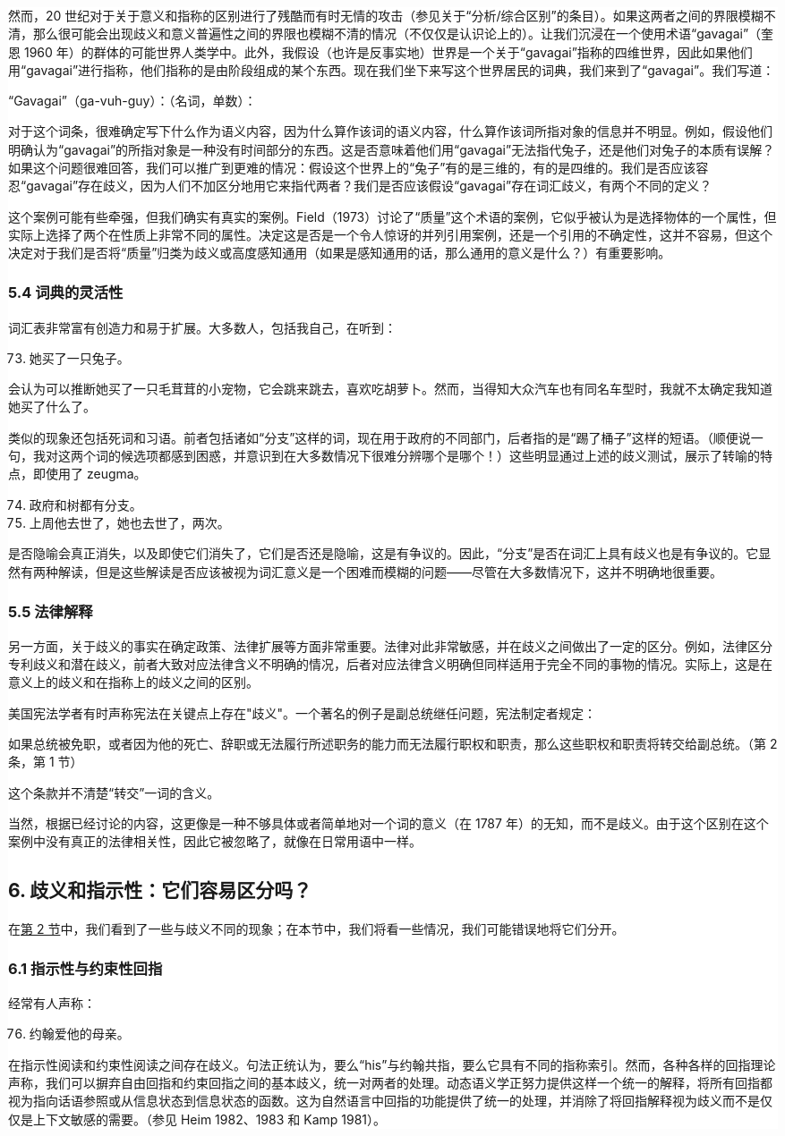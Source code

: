 然而，20 世纪对于关于意义和指称的区别进行了残酷而有时无情的攻击（参见关于“分析/综合区别”的条目）。如果这两者之间的界限模糊不清，那么很可能会出现歧义和意义普遍性之间的界限也模糊不清的情况（不仅仅是认识论上的）。让我们沉浸在一个使用术语“gavagai”（奎恩 1960 年）的群体的可能世界人类学中。此外，我假设（也许是反事实地）世界是一个关于“gavagai”指称的四维世界，因此如果他们用“gavagai”进行指称，他们指称的是由阶段组成的某个东西。现在我们坐下来写这个世界居民的词典，我们来到了“gavagai”。我们写道：

“Gavagai”（ga-vuh-guy）：（名词，单数）：

对于这个词条，很难确定写下什么作为语义内容，因为什么算作该词的语义内容，什么算作该词所指对象的信息并不明显。例如，假设他们明确认为“gavagai”的所指对象是一种没有时间部分的东西。这是否意味着他们用“gavagai”无法指代兔子，还是他们对兔子的本质有误解？如果这个问题很难回答，我们可以推广到更难的情况：假设这个世界上的“兔子”有的是三维的，有的是四维的。我们是否应该容忍“gavagai”存在歧义，因为人们不加区分地用它来指代两者？我们是否应该假设“gavagai”存在词汇歧义，有两个不同的定义？

这个案例可能有些牵强，但我们确实有真实的案例。Field（1973）讨论了“质量”这个术语的案例，它似乎被认为是选择物体的一个属性，但实际上选择了两个在性质上非常不同的属性。决定这是否是一个令人惊讶的并列引用案例，还是一个引用的不确定性，这并不容易，但这个决定对于我们是否将“质量”归类为歧义或高度感知通用（如果是感知通用的话，那么通用的意义是什么？）有重要影响。

### 5.4 词典的灵活性

词汇表非常富有创造力和易于扩展。大多数人，包括我自己，在听到：

73. 她买了一只兔子。

会认为可以推断她买了一只毛茸茸的小宠物，它会跳来跳去，喜欢吃胡萝卜。然而，当得知大众汽车也有同名车型时，我就不太确定我知道她买了什么了。

类似的现象还包括死词和习语。前者包括诸如“分支”这样的词，现在用于政府的不同部门，后者指的是“踢了桶子”这样的短语。（顺便说一句，我对这两个词的候选项都感到困惑，并意识到在大多数情况下很难分辨哪个是哪个！）这些明显通过上述的歧义测试，展示了转喻的特点，即使用了 zeugma。

74. 政府和树都有分支。
75. 上周他去世了，她也去世了，两次。

是否隐喻会真正消失，以及即使它们消失了，它们是否还是隐喻，这是有争议的。因此，“分支”是否在词汇上具有歧义也是有争议的。它显然有两种解读，但是这些解读是否应该被视为词汇意义是一个困难而模糊的问题——尽管在大多数情况下，这并不明确地很重要。

### 5.5 法律解释

另一方面，关于歧义的事实在确定政策、法律扩展等方面非常重要。法律对此非常敏感，并在歧义之间做出了一定的区分。例如，法律区分专利歧义和潜在歧义，前者大致对应法律含义不明确的情况，后者对应法律含义明确但同样适用于完全不同的事物的情况。实际上，这是在意义上的歧义和在指称上的歧义之间的区别。

美国宪法学者有时声称宪法在关键点上存在"歧义"。一个著名的例子是副总统继任问题，宪法制定者规定：

如果总统被免职，或者因为他的死亡、辞职或无法履行所述职务的能力而无法履行职权和职责，那么这些职权和职责将转交给副总统。（第 2 条，第 1 节）

这个条款并不清楚“转交”一词的含义。

当然，根据已经讨论的内容，这更像是一种不够具体或者简单地对一个词的意义（在 1787 年）的无知，而不是歧义。由于这个区别在这个案例中没有真正的法律相关性，因此它被忽略了，就像在日常用语中一样。

## 6. 歧义和指示性：它们容易区分吗？

在[第 2 节](https://plato.stanford.edu/entries/ambiguity/#WhatLingAmbiIsnt)中，我们看到了一些与歧义不同的现象；在本节中，我们将看一些情况，我们可能错误地将它们分开。

### 6.1 指示性与约束性回指

经常有人声称：

76. 约翰爱他的母亲。

在指示性阅读和约束性阅读之间存在歧义。句法正统认为，要么“his”与约翰共指，要么它具有不同的指称索引。然而，各种各样的回指理论声称，我们可以摒弃自由回指和约束回指之间的基本歧义，统一对两者的处理。动态语义学正努力提供这样一个统一的解释，将所有回指都视为指向话语参照或从信息状态到信息状态的函数。这为自然语言中回指的功能提供了统一的处理，并消除了将回指解释视为歧义而不是仅仅是上下文敏感的需要。（参见 Heim 1982、1983 和 Kamp 1981）。
